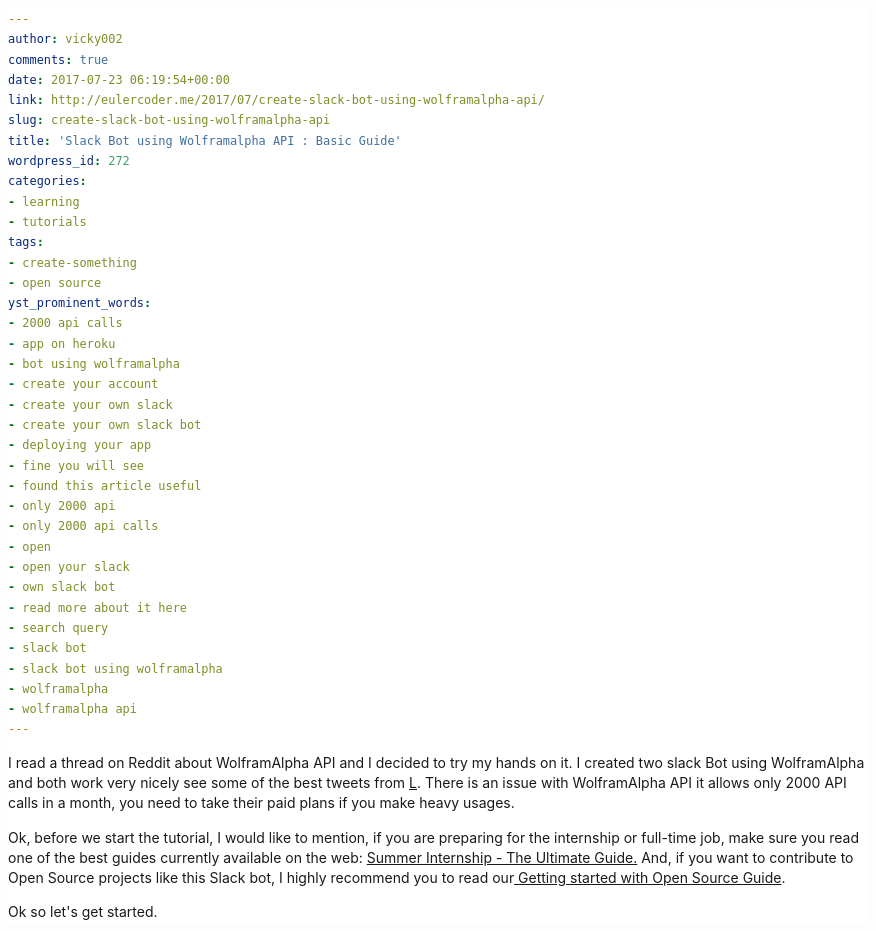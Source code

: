 ```yaml
---
author: vicky002
comments: true
date: 2017-07-23 06:19:54+00:00
link: http://eulercoder.me/2017/07/create-slack-bot-using-wolframalpha-api/
slug: create-slack-bot-using-wolframalpha-api
title: 'Slack Bot using Wolframalpha API : Basic Guide'
wordpress_id: 272
categories:
- learning
- tutorials
tags:
- create-something
- open source
yst_prominent_words:
- 2000 api calls
- app on heroku
- bot using wolframalpha
- create your account
- create your own slack
- create your own slack bot
- deploying your app
- fine you will see
- found this article useful
- only 2000 api
- only 2000 api calls
- open
- open your slack
- own slack bot
- read more about it here
- search query
- slack bot
- slack bot using wolframalpha
- wolframalpha
- wolframalpha api
---
```


I read a thread on Reddit about WolframAlpha API and I decided to try my hands on it. I created two slack Bot using WolframAlpha and both work very nicely see some of the best tweets from [L](https://twitter.com/The_L__). There is an issue with WolframAlpha API it allows only 2000 API calls in a month, you need to take their paid plans if you make heavy usages.

Ok, before we start the tutorial, I would like to mention, if you are preparing for the internship or full-time job, make sure you read one of the best guides currently available on the web: [Summer Internship - The Ultimate Guide.](http://eulercoder.me/2017/07/summer-internship-ultimate-guide/) And, if you want to contribute to Open Source projects like this Slack bot, I highly recommend you to read our[ Getting started with Open Source Guide](http://eulercoder.me/2017/07/getting-started-open-source/).

Ok so let's get started.

